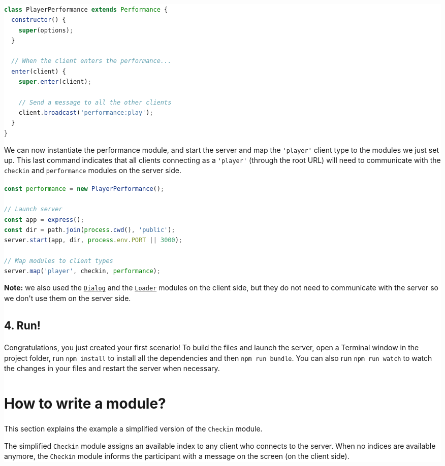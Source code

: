 ```javascript
class PlayerPerformance extends Performance {
  constructor() {
    super(options);
  }

  // When the client enters the performance...
  enter(client) {
    super.enter(client);

    // Send a message to all the other clients
    client.broadcast('performance:play');
  }
}

```

We can now instantiate the performance module, and start the server and map the `'player'` client type to the modules we just set up.
This last command indicates that all clients connecting as a `'player'` (through the root URL) will need to communicate with the `checkin` and `performance` modules on the server side.

```javascript
const performance = new PlayerPerformance();

// Launch server
const app = express();
const dir = path.join(process.cwd(), 'public');
server.start(app, dir, process.env.PORT || 3000);

// Map modules to client types
server.map('player', checkin, performance);
```

**Note:** we also used the [`Dialog`](../class/src/client/Dialog.js~Dialog.html) and the [`Loader`](../class/src/client/Loader.js~Loader.html) modules on the client side, but they do not need to communicate with the server so we don't use them on the server side.

## 4. Run!

Congratulations, you just created your first scenario!
To build the files and launch the server, open a Terminal window in the project folder, run `npm install` to install all the dependencies and then `npm run bundle`.
You can also run `npm run watch` to watch the changes in your files and restart the server when necessary.

# How to write a module?

This section explains the example a simplified version of the `Checkin` module.

The simplified `Checkin` module assigns an available index to any client who connects to the server.
When no indices are available anymore, the `Checkin` module informs the participant with a message on the screen (on the client side).
